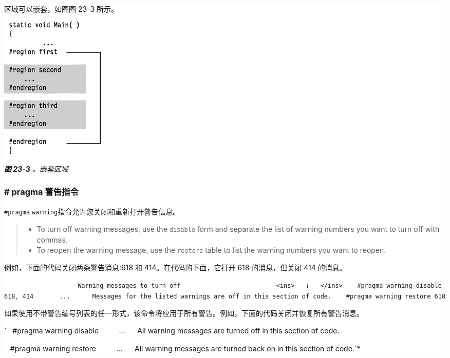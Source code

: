 区域可以嵌套，如图图 23-3 所示。

![Image](img/Solis42789fig2303.jpg)

***图 23-3** 。嵌套区域*

### # pragma 警告指令

`#pragma` `warning`指令允许您关闭和重新打开警告信息。

> *   To turn off warning messages, use the `disable` form and separate the list of warning numbers you want to turn off with commas.
> *   To reopen the warning message, use the `restore` table to list the warning numbers you want to reopen.

例如，下面的代码关闭两条警告消息:618 和 414。在代码的下面，它打开 618 的消息，但关闭 414 的消息。

`                    Warning messages to turn off
                         <ins>   ↓   </ins>
   #pragma warning disable 618, 414
      ...      Messages for the listed warnings are off in this section of code.
   #pragma warning restore 618`

如果使用不带警告编号列表的任一形式，该命令将应用于所有警告。例如，下面的代码关闭并恢复所有警告消息。

`   #pragma warning disable
         ...      All warning messages are turned off in this section of code.

   #pragma warning restore
         ...      All warning messages are turned back on in this section of code.`*
